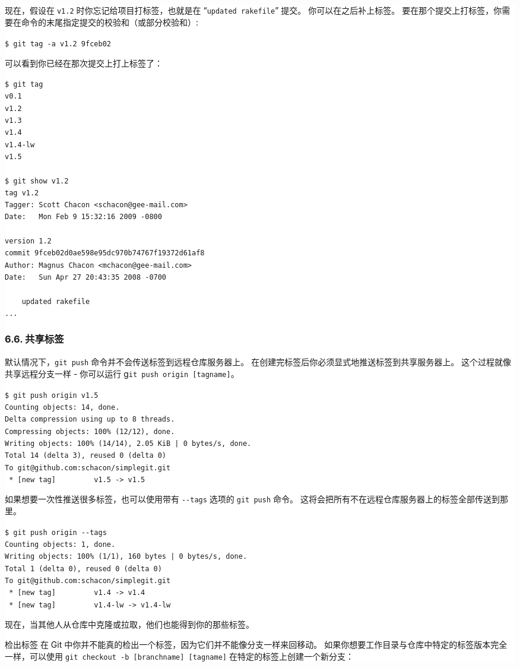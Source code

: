 现在，假设在 `v1.2` 时你忘记给项目打标签，也就是在 “`updated rakefile`” 提交。 你可以在之后补上标签。 要在那个提交上打标签，你需要在命令的末尾指定提交的校验和（或部分校验和）:

    $ git tag -a v1.2 9fceb02

可以看到你已经在那次提交上打上标签了：

    $ git tag
    v0.1
    v1.2
    v1.3
    v1.4
    v1.4-lw
    v1.5
    
    $ git show v1.2
    tag v1.2
    Tagger: Scott Chacon <schacon@gee-mail.com>
    Date:   Mon Feb 9 15:32:16 2009 -0800
    
    version 1.2
    commit 9fceb02d0ae598e95dc970b74767f19372d61af8
    Author: Magnus Chacon <mchacon@gee-mail.com>
    Date:   Sun Apr 27 20:43:35 2008 -0700
    
        updated rakefile
    ...

### 6.6. 共享标签
默认情况下，`git push` 命令并不会传送标签到远程仓库服务器上。 在创建完标签后你必须显式地推送标签到共享服务器上。 这个过程就像共享远程分支一样 - 你可以运行 g`it push origin [tagname]`。

    $ git push origin v1.5
    Counting objects: 14, done.
    Delta compression using up to 8 threads.
    Compressing objects: 100% (12/12), done.
    Writing objects: 100% (14/14), 2.05 KiB | 0 bytes/s, done.
    Total 14 (delta 3), reused 0 (delta 0)
    To git@github.com:schacon/simplegit.git
     * [new tag]         v1.5 -> v1.5

如果想要一次性推送很多标签，也可以使用带有 `--tags` 选项的 `git push` 命令。 这将会把所有不在远程仓库服务器上的标签全部传送到那里。

    $ git push origin --tags
    Counting objects: 1, done.
    Writing objects: 100% (1/1), 160 bytes | 0 bytes/s, done.
    Total 1 (delta 0), reused 0 (delta 0)
    To git@github.com:schacon/simplegit.git
     * [new tag]         v1.4 -> v1.4
     * [new tag]         v1.4-lw -> v1.4-lw

现在，当其他人从仓库中克隆或拉取，他们也能得到你的那些标签。

检出标签
在 Git 中你并不能真的检出一个标签，因为它们并不能像分支一样来回移动。 如果你想要工作目录与仓库中特定的标签版本完全一样，可以使用 `git checkout -b [branchname] [tagname]` 在特定的标签上创建一个新分支：


  [1]: https://minios.strongsickcat.com/dinghuang-blog-picture/areas.png
  [2]: https://minios.strongsickcat.com/dinghuang-blog-picture/lifecycle.png